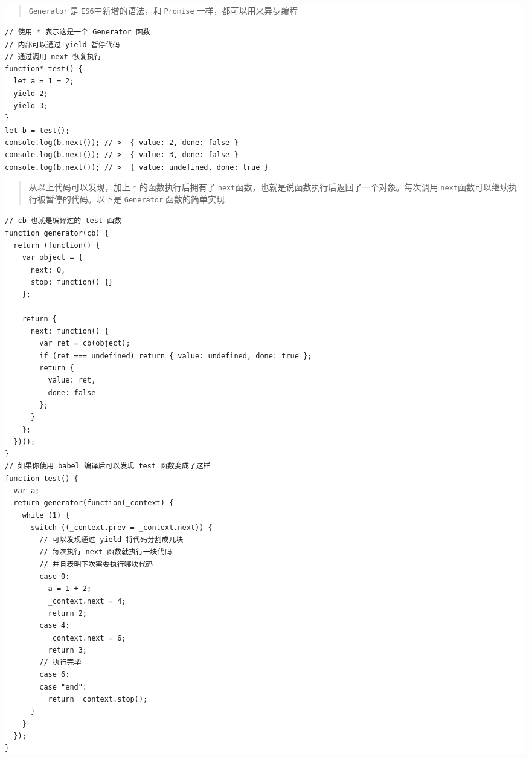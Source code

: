 > `Generator` 是 `ES6`中新增的语法，和 `Promise` 一样，都可以用来异步编程


    // 使用 * 表示这是一个 Generator 函数
    // 内部可以通过 yield 暂停代码
    // 通过调用 next 恢复执行
    function* test() {
      let a = 1 + 2;
      yield 2;
      yield 3;
    }
    let b = test();
    console.log(b.next()); // >  { value: 2, done: false }
    console.log(b.next()); // >  { value: 3, done: false }
    console.log(b.next()); // >  { value: undefined, done: true }


> 从以上代码可以发现，加上 `*` 的函数执行后拥有了 `next`函数，也就是说函数执行后返回了一个对象。每次调用
> `next`函数可以继续执行被暂停的代码。以下是 `Generator` 函数的简单实现


    // cb 也就是编译过的 test 函数
    function generator(cb) {
      return (function() {
        var object = {
          next: 0,
          stop: function() {}
        };
    
        return {
          next: function() {
            var ret = cb(object);
            if (ret === undefined) return { value: undefined, done: true };
            return {
              value: ret,
              done: false
            };
          }
        };
      })();
    }
    // 如果你使用 babel 编译后可以发现 test 函数变成了这样
    function test() {
      var a;
      return generator(function(_context) {
        while (1) {
          switch ((_context.prev = _context.next)) {
            // 可以发现通过 yield 将代码分割成几块
            // 每次执行 next 函数就执行一块代码
            // 并且表明下次需要执行哪块代码
            case 0:
              a = 1 + 2;
              _context.next = 4;
              return 2;
            case 4:
              _context.next = 6;
              return 3;
    		// 执行完毕
            case 6:
            case "end":
              return _context.stop();
          }
        }
      });
    }
